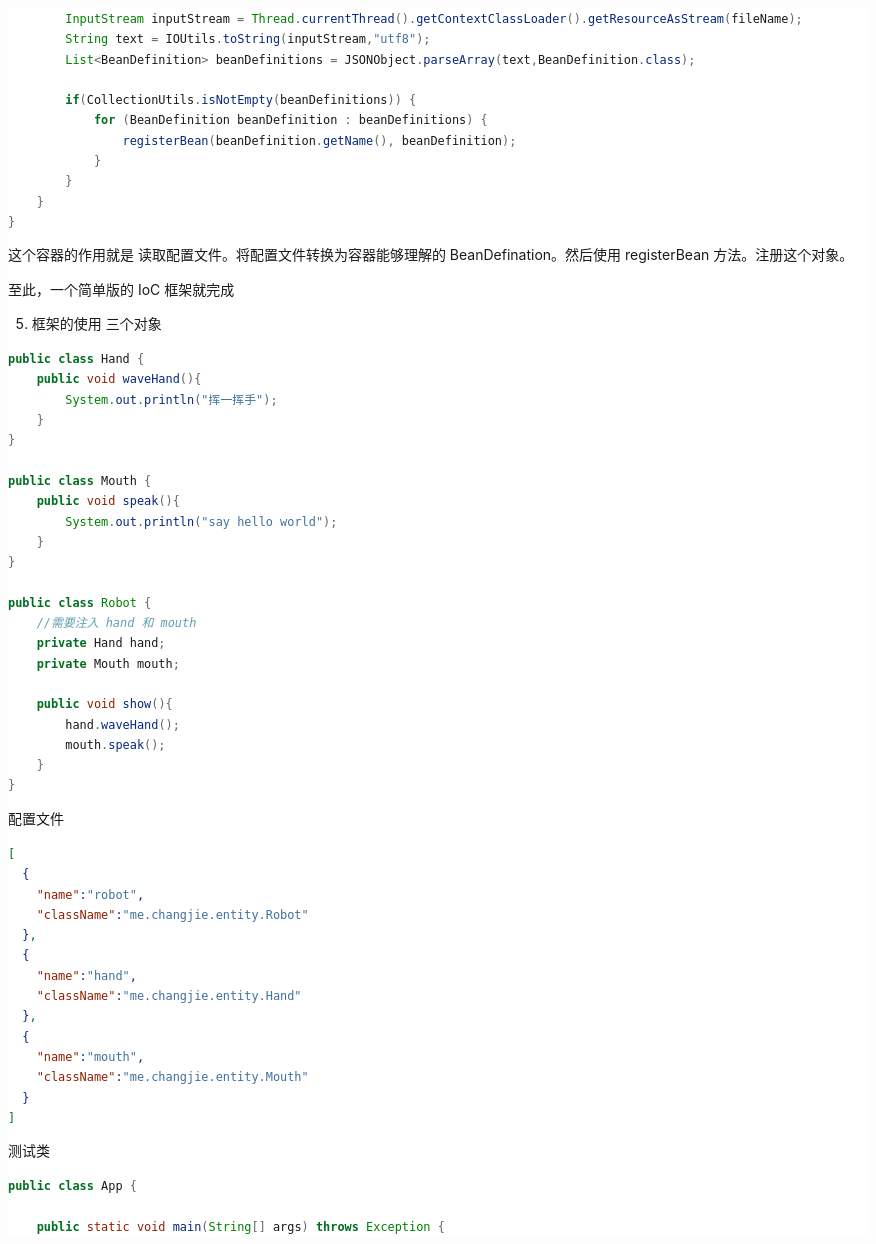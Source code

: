 ```java
        InputStream inputStream = Thread.currentThread().getContextClassLoader().getResourceAsStream(fileName);
        String text = IOUtils.toString(inputStream,"utf8");
        List<BeanDefinition> beanDefinitions = JSONObject.parseArray(text,BeanDefinition.class);

        if(CollectionUtils.isNotEmpty(beanDefinitions)) {
            for (BeanDefinition beanDefinition : beanDefinitions) {
                registerBean(beanDefinition.getName(), beanDefinition);
            }
        }
    }
}
```
这个容器的作用就是 读取配置文件。将配置文件转换为容器能够理解的 BeanDefination。然后使用 registerBean 方法。注册这个对象。

至此，一个简单版的 IoC 框架就完成

5. 框架的使用
三个对象
```java
public class Hand {
    public void waveHand(){
        System.out.println("挥一挥手");
    }
}

public class Mouth {
    public void speak(){
        System.out.println("say hello world");
    }
}

public class Robot {
    //需要注入 hand 和 mouth
    private Hand hand;
    private Mouth mouth;

    public void show(){
        hand.waveHand();
        mouth.speak();
    }
}
```
配置文件
```json
[
  {
    "name":"robot",
    "className":"me.changjie.entity.Robot"
  },
  {
    "name":"hand",
    "className":"me.changjie.entity.Hand"
  },
  {
    "name":"mouth",
    "className":"me.changjie.entity.Mouth"
  }
]
```
测试类
```java
public class App {

    public static void main(String[] args) throws Exception {
```